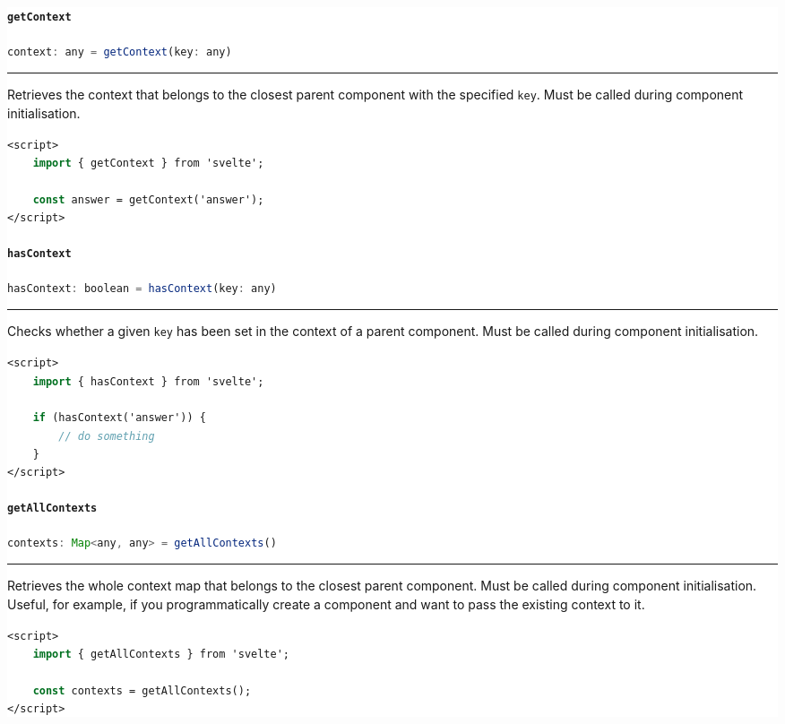 #### `getContext`

```js
context: any = getContext(key: any)
```

---

Retrieves the context that belongs to the closest parent component with the specified `key`. Must be called during component initialisation.

```sv
<script>
	import { getContext } from 'svelte';

	const answer = getContext('answer');
</script>
```

#### `hasContext`

```js
hasContext: boolean = hasContext(key: any)
```

---

Checks whether a given `key` has been set in the context of a parent component. Must be called during component initialisation.

```sv
<script>
	import { hasContext } from 'svelte';

	if (hasContext('answer')) {
		// do something
	}
</script>
```

#### `getAllContexts`

```js
contexts: Map<any, any> = getAllContexts()
```

---

Retrieves the whole context map that belongs to the closest parent component. Must be called during component initialisation. Useful, for example, if you programmatically create a component and want to pass the existing context to it.

```sv
<script>
	import { getAllContexts } from 'svelte';

	const contexts = getAllContexts();
</script>
```
